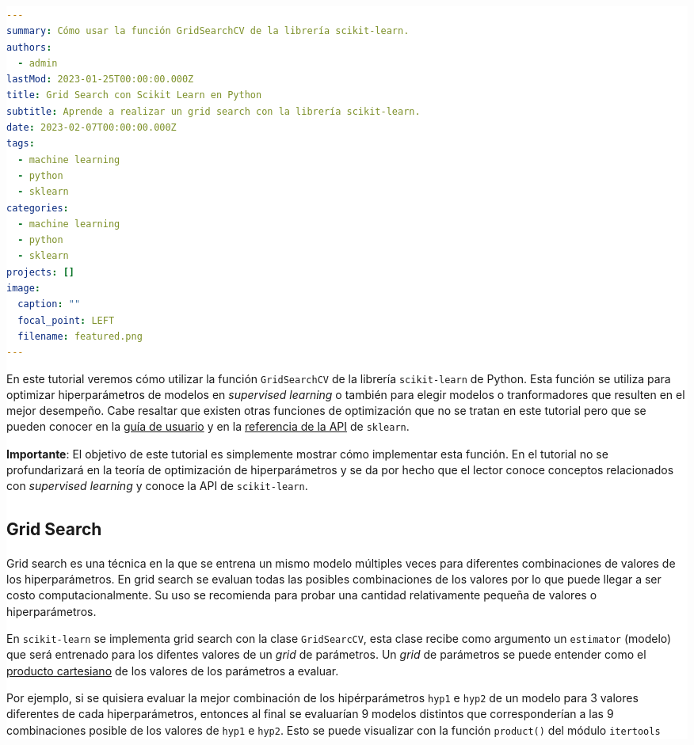 ```yaml
---
summary: Cómo usar la función GridSearchCV de la librería scikit-learn.
authors:
  - admin
lastMod: 2023-01-25T00:00:00.000Z
title: Grid Search con Scikit Learn en Python
subtitle: Aprende a realizar un grid search con la librería scikit-learn.
date: 2023-02-07T00:00:00.000Z
tags:
  - machine learning
  - python
  - sklearn
categories:
  - machine learning
  - python
  - sklearn
projects: []
image:
  caption: ""
  focal_point: LEFT
  filename: featured.png
---
```


En este tutorial veremos cómo utilizar la función `GridSearchCV` de la librería `scikit-learn` de Python. Esta función se utiliza para optimizar hiperparámetros de modelos en _supervised learning_ o también para elegir modelos o tranformadores que resulten en el mejor desempeño. Cabe resaltar que existen otras funciones de optimización que no se tratan en este tutorial pero que se pueden conocer en la [guía de usuario](https://scikit-learn.org/stable/modules/classes.html#hyper-parameter-optimizers) y en la [referencia de la API](https://scikit-learn.org/stable/modules/classes.html#hyper-parameter-optimizers) de `sklearn`.

**Importante**: El objetivo de este tutorial es simplemente mostrar cómo implementar esta función. En el tutorial no se profundarizará en la teoría de optimización de hiperparámetros y se da por hecho que el lector conoce conceptos relacionados con _supervised learning_ y conoce la API de `scikit-learn`.

## Grid Search

Grid search es una técnica en la que se entrena un mismo modelo múltiples veces para diferentes combinaciones de valores de los hiperparámetros. En grid search se evaluan todas las posibles combinaciones de los valores por lo que puede llegar a ser costo computacionalmente. Su uso se recomienda para probar una cantidad relativamente pequeña de valores o hiperparámetros.

En `scikit-learn` se implementa grid search con la clase `GridSearcCV`, esta clase recibe como argumento un `estimator` (modelo) que será entrenado para los difentes valores de un _grid_ de parámetros. Un _grid_ de parámetros se puede entender como el [producto cartesiano](https://es.wikipedia.org/wiki/Producto_cartesiano) de los valores de los parámetros a evaluar. 

Por ejemplo, si se quisiera evaluar la mejor combinación de los hipérparámetros `hyp1` e `hyp2` de un modelo para 3 valores diferentes de cada hiperparámetros, entonces al final se evaluarían 9 modelos distintos que corresponderían a las 9 combinaciones posible de los valores de `hyp1` e `hyp2`. Esto se puede visualizar con la función `product()` del módulo `itertools`
